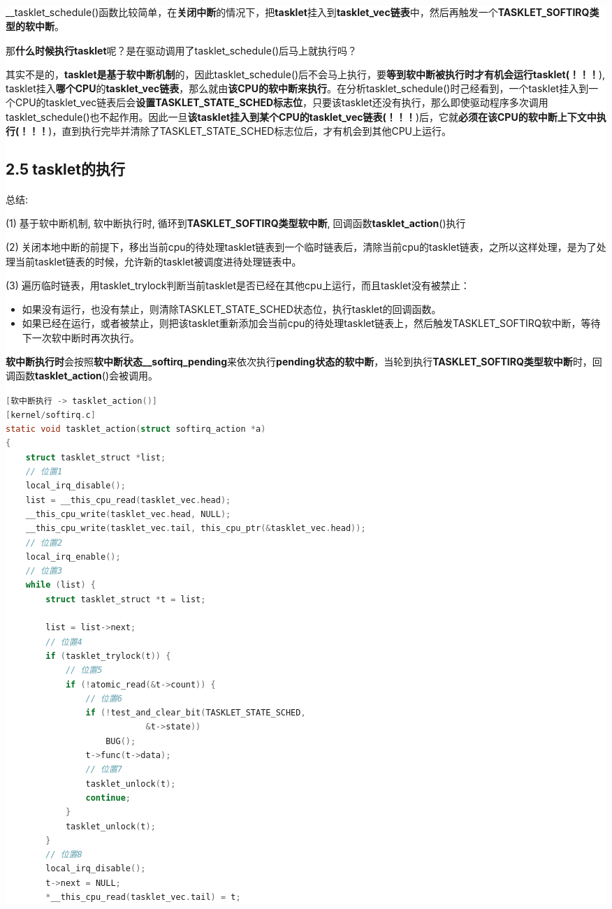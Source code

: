 ```c
```

\_\_tasklet\_schedule()函数比较简单，在**关闭中断**的情况下，把**tasklet**挂入到**tasklet\_vec链表**中，然后再触发一个**TASKLET\_SOFTIRQ类型的软中断**。

那**什么时候执行tasklet**呢？是在驱动调用了tasklet\_schedule()后马上就执行吗？

其实不是的，**tasklet是基于软中断机制**的，因此tasklet\_schedule()后不会马上执行，要**等到软中断被执行时才有机会运行tasklet(！！！**), tasklet挂入**哪个CPU**的**tasklet\_vec链表**，那么就由**该CPU的软中断来执行**。在分析tasklet\_schedule()时己经看到，一个tasklet挂入到一个CPU的tasklet\_vec链表后会**设置TASKLET\_STATE\_SCHED标志位**，只要该tasklet还没有执行，那么即使驱动程序多次调用tasklet\_schedule()也不起作用。因此一旦**该tasklet挂入到某个CPU的tasklet\_vec链表(！！！**)后，它就**必须在该CPU的软中断上下文中执行(！！！**)，直到执行完毕并清除了TASKLET\_STATE\_SCHED标志位后，才有机会到其他CPU上运行。

## 2.5 tasklet的执行

总结: 

(1) 基于软中断机制, 软中断执行时, 循环到**TASKLET\_SOFTIRQ类型软中断**, 回调函数**tasklet\_action**()执行

(2) 关闭本地中断的前提下，移出当前cpu的待处理tasklet链表到一个临时链表后，清除当前cpu的tasklet链表，之所以这样处理，是为了处理当前tasklet链表的时候，允许新的tasklet被调度进待处理链表中。

(3) 遍历临时链表，用tasklet_trylock判断当前tasklet是否已经在其他cpu上运行，而且tasklet没有被禁止：
    
- 如果没有运行，也没有禁止，则清除TASKLET\_STATE\_SCHED状态位，执行tasklet的回调函数。
- 如果已经在运行，或者被禁止，则把该tasklet重新添加会当前cpu的待处理tasklet链表上，然后触发TASKLET_SOFTIRQ软中断，等待下一次软中断时再次执行。

**软中断执行时**会按照**软中断状态\_\_softirq\_pending**来依次执行**pending状态的软中断**，当轮到执行**TASKLET\_SOFTIRQ类型软中断**时，回调函数**tasklet\_action**()会被调用。

```c
[软中断执行 -> tasklet_action()]
[kernel/softirq.c]
static void tasklet_action(struct softirq_action *a)
{
	struct tasklet_struct *list;
    // 位置1
	local_irq_disable();
	list = __this_cpu_read(tasklet_vec.head);
	__this_cpu_write(tasklet_vec.head, NULL);
	__this_cpu_write(tasklet_vec.tail, this_cpu_ptr(&tasklet_vec.head));
	// 位置2
	local_irq_enable();
    // 位置3
	while (list) {
		struct tasklet_struct *t = list;

		list = list->next;
        // 位置4
		if (tasklet_trylock(t)) {
		    // 位置5
			if (!atomic_read(&t->count)) {
			    // 位置6
				if (!test_and_clear_bit(TASKLET_STATE_SCHED,
							&t->state))
					BUG();
				t->func(t->data);
				// 位置7
				tasklet_unlock(t);
				continue;
			}
			tasklet_unlock(t);
		}
        // 位置8
		local_irq_disable();
		t->next = NULL;
		*__this_cpu_read(tasklet_vec.tail) = t;
```